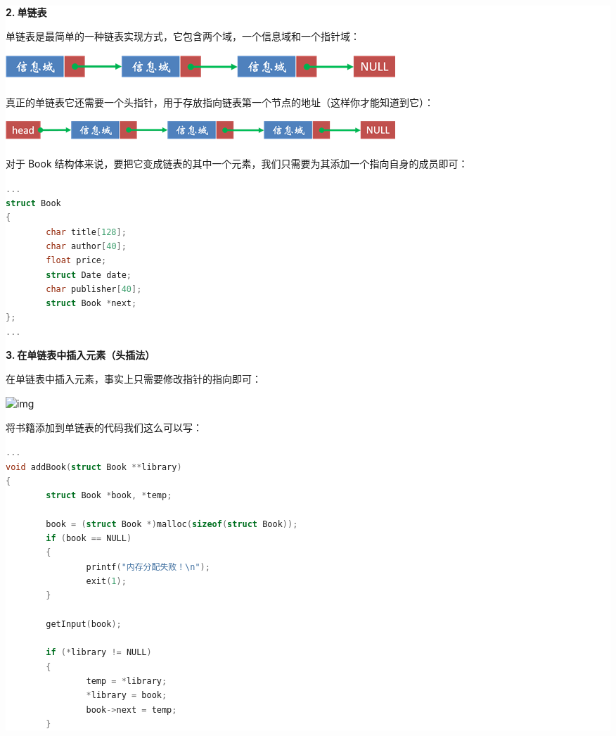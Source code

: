 

**2. 单链表**

单链表是最简单的一种链表实现方式，它包含两个域，一个信息域和一个指针域：



![img](C2.assets/051012c1ozg6r3bthb3g8h.png.thumb.jpg)



真正的单链表它还需要一个头指针，用于存放指向链表第一个节点的地址（这样你才能知道到它）：



![img](C2.assets/051226t1mwwza1wkkkahth.png.thumb.jpg)



对于 Book 结构体来说，要把它变成链表的其中一个元素，我们只需要为其添加一个指向自身的成员即可：

```c
...
struct Book
{
        char title[128];
        char author[40];
        float price;
        struct Date date;
        char publisher[40];
        struct Book *next;
};
...
```



**3. 在单链表中插入元素（头插法）**

在单链表中插入元素，事实上只需要修改指针的指向即可：



![img](https://xxx.ilovefishc.com/forum/202110/03/051453h7fc7inavmzss5mi.png.thumb.jpg)



将书籍添加到单链表的代码我们这么可以写：
```c
...
void addBook(struct Book **library)
{
        struct Book *book, *temp;

        book = (struct Book *)malloc(sizeof(struct Book));
        if (book == NULL)
        {
                printf("内存分配失败！\n");
                exit(1);
        }

        getInput(book);

        if (*library != NULL)
        {
                temp = *library;
                *library = book;
                book->next = temp;
        }
```